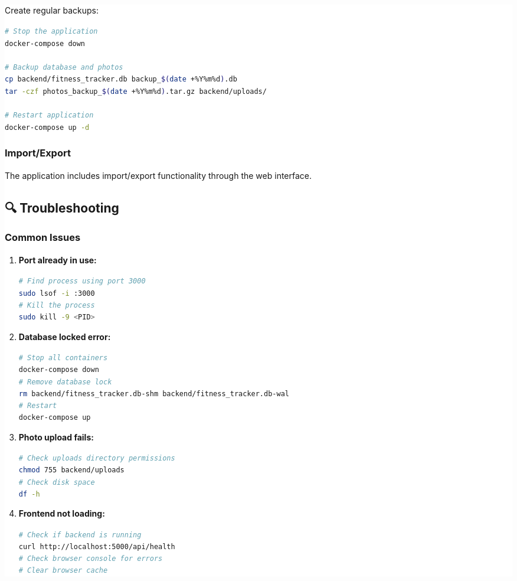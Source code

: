 Create regular backups:
```bash
# Stop the application
docker-compose down

# Backup database and photos
cp backend/fitness_tracker.db backup_$(date +%Y%m%d).db
tar -czf photos_backup_$(date +%Y%m%d).tar.gz backend/uploads/

# Restart application
docker-compose up -d
```

### Import/Export

The application includes import/export functionality through the web interface.

## 🔍 Troubleshooting

### Common Issues

1. **Port already in use:**
   ```bash
   # Find process using port 3000
   sudo lsof -i :3000
   # Kill the process
   sudo kill -9 <PID>
   ```

2. **Database locked error:**
   ```bash
   # Stop all containers
   docker-compose down
   # Remove database lock
   rm backend/fitness_tracker.db-shm backend/fitness_tracker.db-wal
   # Restart
   docker-compose up
   ```

3. **Photo upload fails:**
   ```bash
   # Check uploads directory permissions
   chmod 755 backend/uploads
   # Check disk space
   df -h
   ```

4. **Frontend not loading:**
   ```bash
   # Check if backend is running
   curl http://localhost:5000/api/health
   # Check browser console for errors
   # Clear browser cache
   ```

